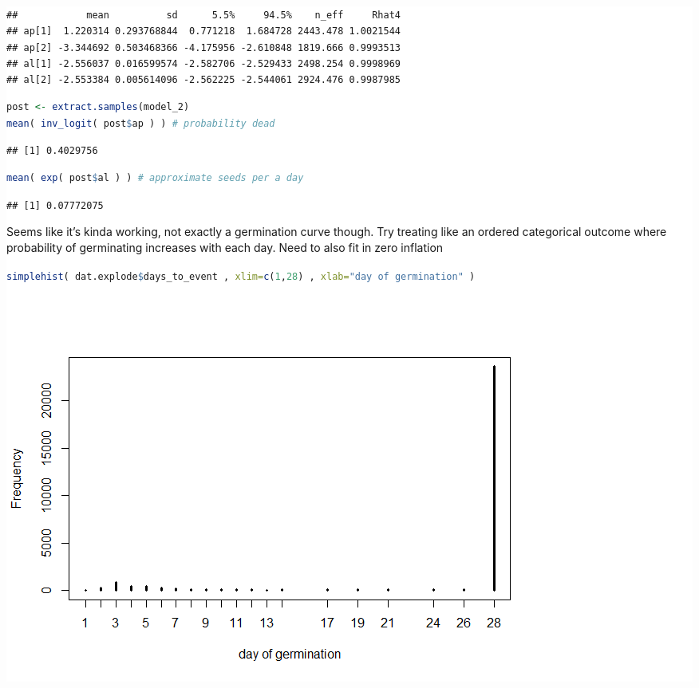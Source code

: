     ##            mean          sd      5.5%     94.5%    n_eff     Rhat4
    ## ap[1]  1.220314 0.293768844  0.771218  1.684728 2443.478 1.0021544
    ## ap[2] -3.344692 0.503468366 -4.175956 -2.610848 1819.666 0.9993513
    ## al[1] -2.556037 0.016599574 -2.582706 -2.529433 2498.254 0.9998969
    ## al[2] -2.553384 0.005614096 -2.562225 -2.544061 2924.476 0.9987985

``` r
post <- extract.samples(model_2)
mean( inv_logit( post$ap ) ) # probability dead
```

    ## [1] 0.4029756

``` r
mean( exp( post$al ) ) # approximate seeds per a day
```

    ## [1] 0.07772075

Seems like it’s kinda working, not exactly a germination curve though.
Try treating like an ordered categorical outcome where probability of
germinating increases with each day. Need to also fit in zero inflation

``` r
simplehist( dat.explode$days_to_event , xlim=c(1,28) , xlab="day of germination" )
```

![](Germination-Modeling_files/figure-gfm/unnamed-chunk-8-1.png)
